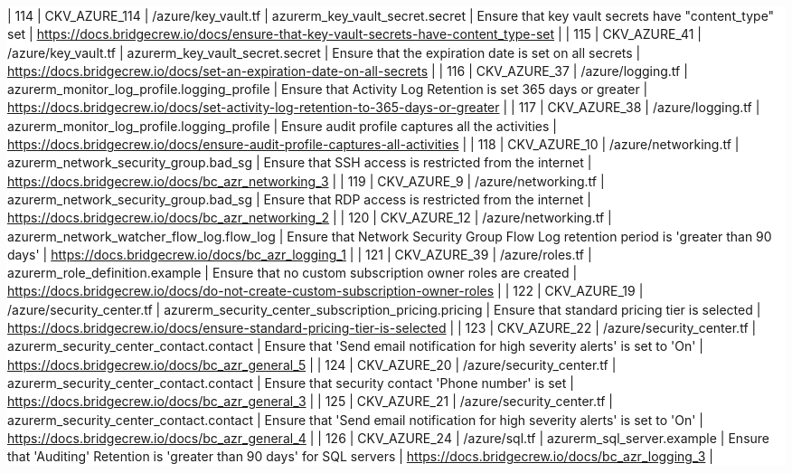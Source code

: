 | 114 | CKV_AZURE_114 | /azure/key_vault.tf       | azurerm_key_vault_secret.secret                      | Ensure that key vault secrets have "content_type" set                                                                                                                                                    | https://docs.bridgecrew.io/docs/ensure-that-key-vault-secrets-have-content_type-set                                                          |
| 115 | CKV_AZURE_41  | /azure/key_vault.tf       | azurerm_key_vault_secret.secret                      | Ensure that the expiration date is set on all secrets                                                                                                                                                    | https://docs.bridgecrew.io/docs/set-an-expiration-date-on-all-secrets                                                                        |
| 116 | CKV_AZURE_37  | /azure/logging.tf         | azurerm_monitor_log_profile.logging_profile          | Ensure that Activity Log Retention is set 365 days or greater                                                                                                                                            | https://docs.bridgecrew.io/docs/set-activity-log-retention-to-365-days-or-greater                                                            |
| 117 | CKV_AZURE_38  | /azure/logging.tf         | azurerm_monitor_log_profile.logging_profile          | Ensure audit profile captures all the activities                                                                                                                                                         | https://docs.bridgecrew.io/docs/ensure-audit-profile-captures-all-activities                                                                 |
| 118 | CKV_AZURE_10  | /azure/networking.tf      | azurerm_network_security_group.bad_sg                | Ensure that SSH access is restricted from the internet                                                                                                                                                   | https://docs.bridgecrew.io/docs/bc_azr_networking_3                                                                                          |
| 119 | CKV_AZURE_9   | /azure/networking.tf      | azurerm_network_security_group.bad_sg                | Ensure that RDP access is restricted from the internet                                                                                                                                                   | https://docs.bridgecrew.io/docs/bc_azr_networking_2                                                                                          |
| 120 | CKV_AZURE_12  | /azure/networking.tf      | azurerm_network_watcher_flow_log.flow_log            | Ensure that Network Security Group Flow Log retention period is 'greater than 90 days'                                                                                                                   | https://docs.bridgecrew.io/docs/bc_azr_logging_1                                                                                             |
| 121 | CKV_AZURE_39  | /azure/roles.tf           | azurerm_role_definition.example                      | Ensure that no custom subscription owner roles are created                                                                                                                                               | https://docs.bridgecrew.io/docs/do-not-create-custom-subscription-owner-roles                                                                |
| 122 | CKV_AZURE_19  | /azure/security_center.tf | azurerm_security_center_subscription_pricing.pricing | Ensure that standard pricing tier is selected                                                                                                                                                            | https://docs.bridgecrew.io/docs/ensure-standard-pricing-tier-is-selected                                                                     |
| 123 | CKV_AZURE_22  | /azure/security_center.tf | azurerm_security_center_contact.contact              | Ensure that 'Send email notification for high severity alerts' is set to 'On'                                                                                                                            | https://docs.bridgecrew.io/docs/bc_azr_general_5                                                                                             |
| 124 | CKV_AZURE_20  | /azure/security_center.tf | azurerm_security_center_contact.contact              | Ensure that security contact 'Phone number' is set                                                                                                                                                       | https://docs.bridgecrew.io/docs/bc_azr_general_3                                                                                             |
| 125 | CKV_AZURE_21  | /azure/security_center.tf | azurerm_security_center_contact.contact              | Ensure that 'Send email notification for high severity alerts' is set to 'On'                                                                                                                            | https://docs.bridgecrew.io/docs/bc_azr_general_4                                                                                             |
| 126 | CKV_AZURE_24  | /azure/sql.tf             | azurerm_sql_server.example                           | Ensure that 'Auditing' Retention is 'greater than 90 days' for SQL servers                                                                                                                               | https://docs.bridgecrew.io/docs/bc_azr_logging_3                                                                                             |